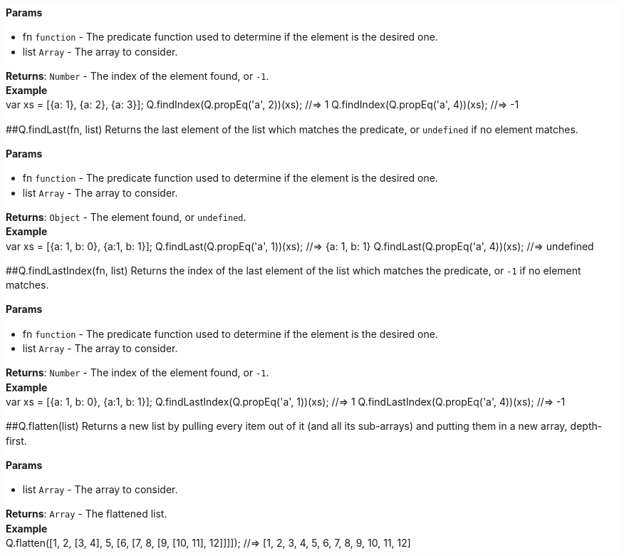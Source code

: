 **Params**

- fn `function` - The predicate function used to determine if the element is the
desired one.  
- list `Array` - The array to consider.  

**Returns**: `Number` - The index of the element found, or `-1`.  
**Example**  
var xs = [{a: 1}, {a: 2}, {a: 3}];
Q.findIndex(Q.propEq('a', 2))(xs); //=> 1
Q.findIndex(Q.propEq('a', 4))(xs); //=> -1

<a name="Q.findLast"></a>
##Q.findLast(fn, list)
Returns the last element of the list which matches the predicate, or `undefined` if no
element matches.

**Params**

- fn `function` - The predicate function used to determine if the element is the
desired one.  
- list `Array` - The array to consider.  

**Returns**: `Object` - The element found, or `undefined`.  
**Example**  
var xs = [{a: 1, b: 0}, {a:1, b: 1}];
Q.findLast(Q.propEq('a', 1))(xs); //=> {a: 1, b: 1}
Q.findLast(Q.propEq('a', 4))(xs); //=> undefined

<a name="Q.findLastIndex"></a>
##Q.findLastIndex(fn, list)
Returns the index of the last element of the list which matches the predicate, or
`-1` if no element matches.

**Params**

- fn `function` - The predicate function used to determine if the element is the
desired one.  
- list `Array` - The array to consider.  

**Returns**: `Number` - The index of the element found, or `-1`.  
**Example**  
var xs = [{a: 1, b: 0}, {a:1, b: 1}];
Q.findLastIndex(Q.propEq('a', 1))(xs); //=> 1
Q.findLastIndex(Q.propEq('a', 4))(xs); //=> -1

<a name="Q.flatten"></a>
##Q.flatten(list)
Returns a new list by pulling every item out of it (and all its sub-arrays) and putting
them in a new array, depth-first.

**Params**

- list `Array` - The array to consider.  

**Returns**: `Array` - The flattened list.  
**Example**  
Q.flatten([1, 2, [3, 4], 5, [6, [7, 8, [9, [10, 11], 12]]]]);
//=> [1, 2, 3, 4, 5, 6, 7, 8, 9, 10, 11, 12]
